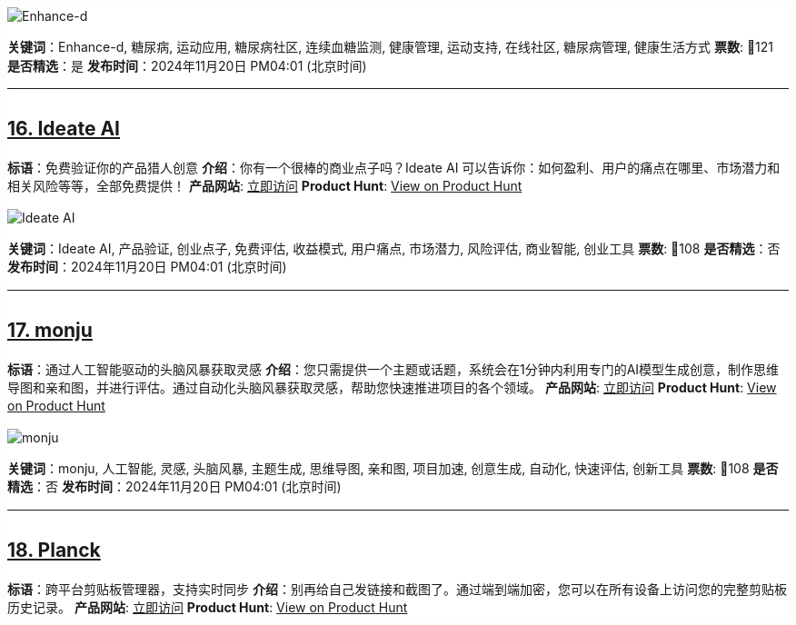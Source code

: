![Enhance-d](https://ph-files.imgix.net/4695785c-1dcc-4584-a4c4-96cfcaeeeefd.jpeg?auto=format&fit=crop&frame=1&h=512&w=1024)

**关键词**：Enhance-d, 糖尿病, 运动应用, 糖尿病社区, 连续血糖监测, 健康管理, 运动支持, 在线社区, 糖尿病管理, 健康生活方式
**票数**: 🔺121
**是否精选**：是
**发布时间**：2024年11月20日 PM04:01 (北京时间)

---

## [16. Ideate AI](https://www.producthunt.com/posts/ideate-ai?utm_campaign=producthunt-api&utm_medium=api-v2&utm_source=Application%3A+daily+ph+%28ID%3A+133301%29)
**标语**：免费验证你的产品猎人创意
**介绍**：你有一个很棒的商业点子吗？Ideate AI 可以告诉你：如何盈利、用户的痛点在哪里、市场潜力和相关风险等等，全部免费提供！
**产品网站**: [立即访问](https://www.producthunt.com/r/RG5E3S4EO2OTBH?utm_campaign=producthunt-api&utm_medium=api-v2&utm_source=Application%3A+daily+ph+%28ID%3A+133301%29)
**Product Hunt**: [View on Product Hunt](https://www.producthunt.com/posts/ideate-ai?utm_campaign=producthunt-api&utm_medium=api-v2&utm_source=Application%3A+daily+ph+%28ID%3A+133301%29)

![Ideate AI](https://ph-files.imgix.net/ea4d2349-7420-4aa4-a4ee-9986310bd53c.png?auto=format&fit=crop&frame=1&h=512&w=1024)

**关键词**：Ideate AI, 产品验证, 创业点子, 免费评估, 收益模式, 用户痛点, 市场潜力, 风险评估, 商业智能, 创业工具
**票数**: 🔺108
**是否精选**：否
**发布时间**：2024年11月20日 PM04:01 (北京时间)

---

## [17. monju](https://www.producthunt.com/posts/monju?utm_campaign=producthunt-api&utm_medium=api-v2&utm_source=Application%3A+daily+ph+%28ID%3A+133301%29)
**标语**：通过人工智能驱动的头脑风暴获取灵感
**介绍**：您只需提供一个主题或话题，系统会在1分钟内利用专门的AI模型生成创意，制作思维导图和亲和图，并进行评估。通过自动化头脑风暴获取灵感，帮助您快速推进项目的各个领域。
**产品网站**: [立即访问](https://www.producthunt.com/r/WFRDXK2MI2J6EG?utm_campaign=producthunt-api&utm_medium=api-v2&utm_source=Application%3A+daily+ph+%28ID%3A+133301%29)
**Product Hunt**: [View on Product Hunt](https://www.producthunt.com/posts/monju?utm_campaign=producthunt-api&utm_medium=api-v2&utm_source=Application%3A+daily+ph+%28ID%3A+133301%29)

![monju](https://ph-files.imgix.net/e9693742-eca6-47ac-9540-df36a546968c.png?auto=format&fit=crop&frame=1&h=512&w=1024)

**关键词**：monju, 人工智能, 灵感, 头脑风暴, 主题生成, 思维导图, 亲和图, 项目加速, 创意生成, 自动化, 快速评估, 创新工具
**票数**: 🔺108
**是否精选**：否
**发布时间**：2024年11月20日 PM04:01 (北京时间)

---

## [18. Planck](https://www.producthunt.com/posts/planck?utm_campaign=producthunt-api&utm_medium=api-v2&utm_source=Application%3A+daily+ph+%28ID%3A+133301%29)
**标语**：跨平台剪贴板管理器，支持实时同步
**介绍**：别再给自己发链接和截图了。通过端到端加密，您可以在所有设备上访问您的完整剪贴板历史记录。
**产品网站**: [立即访问](https://www.producthunt.com/r/K2O7FE3L7E4ATK?utm_campaign=producthunt-api&utm_medium=api-v2&utm_source=Application%3A+daily+ph+%28ID%3A+133301%29)
**Product Hunt**: [View on Product Hunt](https://www.producthunt.com/posts/planck?utm_campaign=producthunt-api&utm_medium=api-v2&utm_source=Application%3A+daily+ph+%28ID%3A+133301%29)
